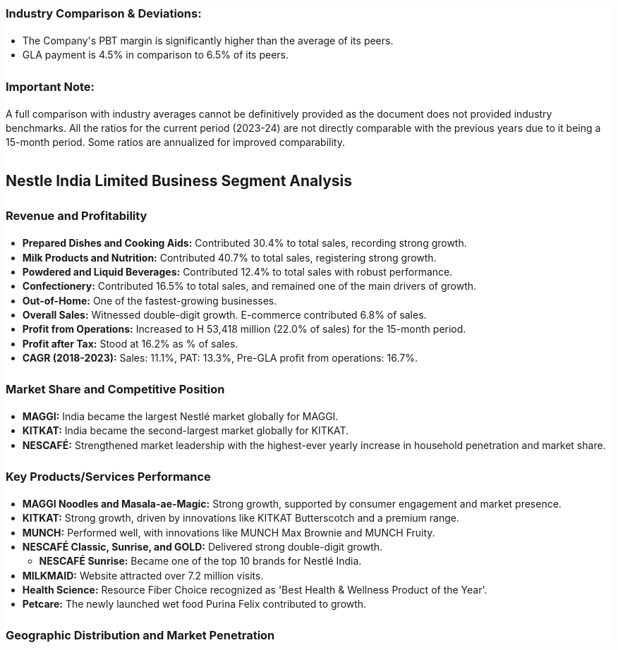 ### Industry Comparison & Deviations:

*   The Company's PBT margin is significantly higher than the average of its peers.
*   GLA payment is 4.5% in comparison to 6.5% of its peers.

### Important Note:

A full comparison with industry averages cannot be definitively provided as the document does not provided industry benchmarks. All the ratios for the current period (2023-24) are not directly comparable with the previous years due to it being a 15-month period. Some ratios are annualized for improved comparability.

## Nestle India Limited Business Segment Analysis

### Revenue and Profitability

*   **Prepared Dishes and Cooking Aids:** Contributed 30.4% to total sales, recording strong growth.
*   **Milk Products and Nutrition:** Contributed 40.7% to total sales, registering strong growth.
*   **Powdered and Liquid Beverages:** Contributed 12.4% to total sales with robust performance.
*   **Confectionery:** Contributed 16.5% to total sales, and remained one of the main drivers of growth.
*   **Out-of-Home:** One of the fastest-growing businesses.
*   **Overall Sales:** Witnessed double-digit growth. E-commerce contributed 6.8% of sales.
*   **Profit from Operations:** Increased to H 53,418 million (22.0% of sales) for the 15-month period.
*   **Profit after Tax:** Stood at 16.2% as % of sales.
*   **CAGR (2018-2023):** Sales: 11.1%, PAT: 13.3%, Pre-GLA profit from operations: 16.7%.

### Market Share and Competitive Position

*   **MAGGI:** India became the largest Nestlé market globally for MAGGI.
*   **KITKAT:** India became the second-largest market globally for KITKAT.
*   **NESCAFÉ:** Strengthened market leadership with the highest-ever yearly increase in household penetration and market share.

### Key Products/Services Performance

*   **MAGGI Noodles and Masala-ae-Magic:** Strong growth, supported by consumer engagement and market presence.
*   **KITKAT:** Strong growth, driven by innovations like KITKAT Butterscotch and a premium range.
*   **MUNCH:** Performed well, with innovations like MUNCH Max Brownie and MUNCH Fruity.
*   **NESCAFÉ Classic, Sunrise, and GOLD:** Delivered strong double-digit growth.
    *   **NESCAFÉ Sunrise:** Became one of the top 10 brands for Nestlé India.
*   **MILKMAID:** Website attracted over 7.2 million visits.
*   **Health Science:** Resource Fiber Choice recognized as 'Best Health & Wellness Product of the Year'.
*   **Petcare:** The newly launched wet food Purina Felix contributed to growth.

### Geographic Distribution and Market Penetration
